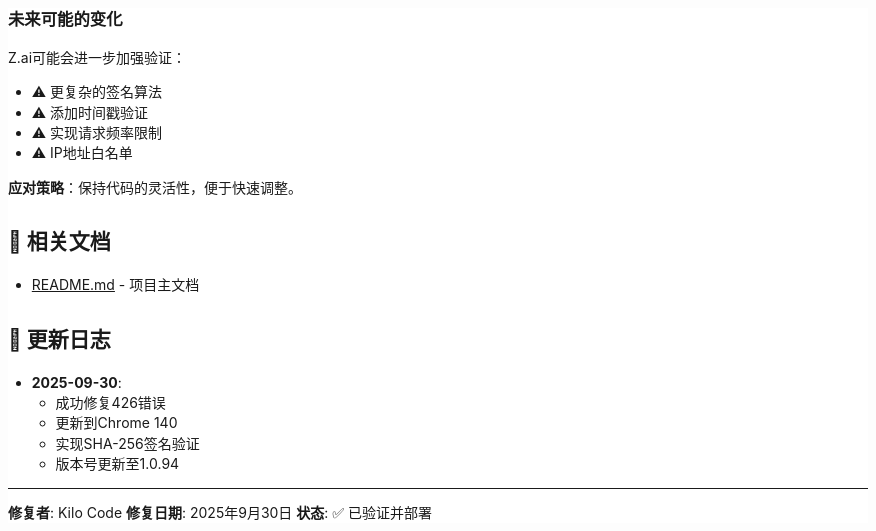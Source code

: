 ### 未来可能的变化

Z.ai可能会进一步加强验证：

- ⚠️ 更复杂的签名算法
- ⚠️ 添加时间戳验证
- ⚠️ 实现请求频率限制
- ⚠️ IP地址白名单

**应对策略**：保持代码的灵活性，便于快速调整。

## 🔗 相关文档

- [README.md](./README.md) - 项目主文档

## 📅 更新日志

- **2025-09-30**:
  - 成功修复426错误
  - 更新到Chrome 140
  - 实现SHA-256签名验证
  - 版本号更新至1.0.94

---

**修复者**: Kilo Code
**修复日期**: 2025年9月30日
**状态**: ✅ 已验证并部署